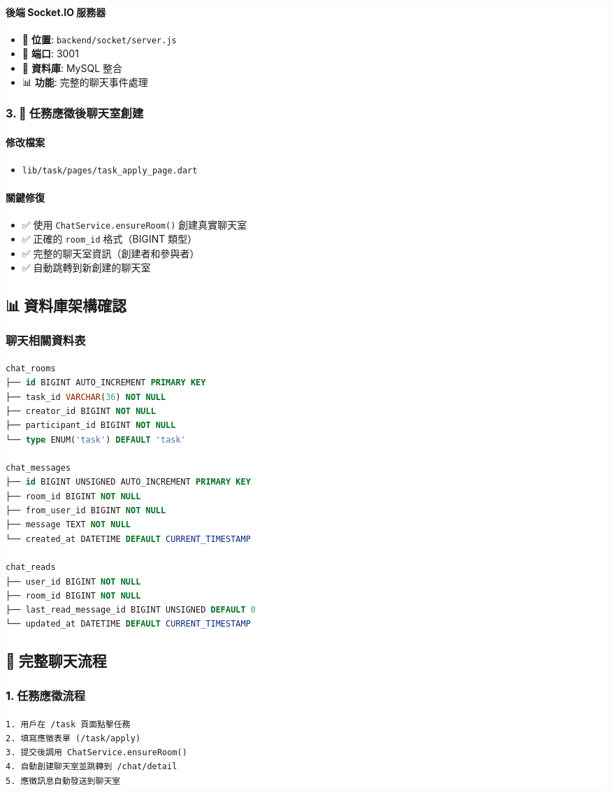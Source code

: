 #### 後端 Socket.IO 服務器
- 📍 **位置**: `backend/socket/server.js`
- 🔌 **端口**: 3001
- 💾 **資料庫**: MySQL 整合
- 📊 **功能**: 完整的聊天事件處理

### 3. 🔗 任務應徵後聊天室創建

#### 修改檔案
- `lib/task/pages/task_apply_page.dart`

#### 關鍵修復
- ✅ 使用 `ChatService.ensureRoom()` 創建真實聊天室
- ✅ 正確的 `room_id` 格式（BIGINT 類型）
- ✅ 完整的聊天室資訊（創建者和參與者）
- ✅ 自動跳轉到新創建的聊天室

## 📊 資料庫架構確認

### 聊天相關資料表
```sql
chat_rooms
├── id BIGINT AUTO_INCREMENT PRIMARY KEY
├── task_id VARCHAR(36) NOT NULL
├── creator_id BIGINT NOT NULL
├── participant_id BIGINT NOT NULL
└── type ENUM('task') DEFAULT 'task'

chat_messages
├── id BIGINT UNSIGNED AUTO_INCREMENT PRIMARY KEY
├── room_id BIGINT NOT NULL
├── from_user_id BIGINT NOT NULL
├── message TEXT NOT NULL
└── created_at DATETIME DEFAULT CURRENT_TIMESTAMP

chat_reads
├── user_id BIGINT NOT NULL
├── room_id BIGINT NOT NULL
├── last_read_message_id BIGINT UNSIGNED DEFAULT 0
└── updated_at DATETIME DEFAULT CURRENT_TIMESTAMP
```

## 🔄 完整聊天流程

### 1. 任務應徵流程
```
1. 用戶在 /task 頁面點擊任務
2. 填寫應徵表單 (/task/apply)
3. 提交後調用 ChatService.ensureRoom()
4. 自動創建聊天室並跳轉到 /chat/detail
5. 應徵訊息自動發送到聊天室
```
